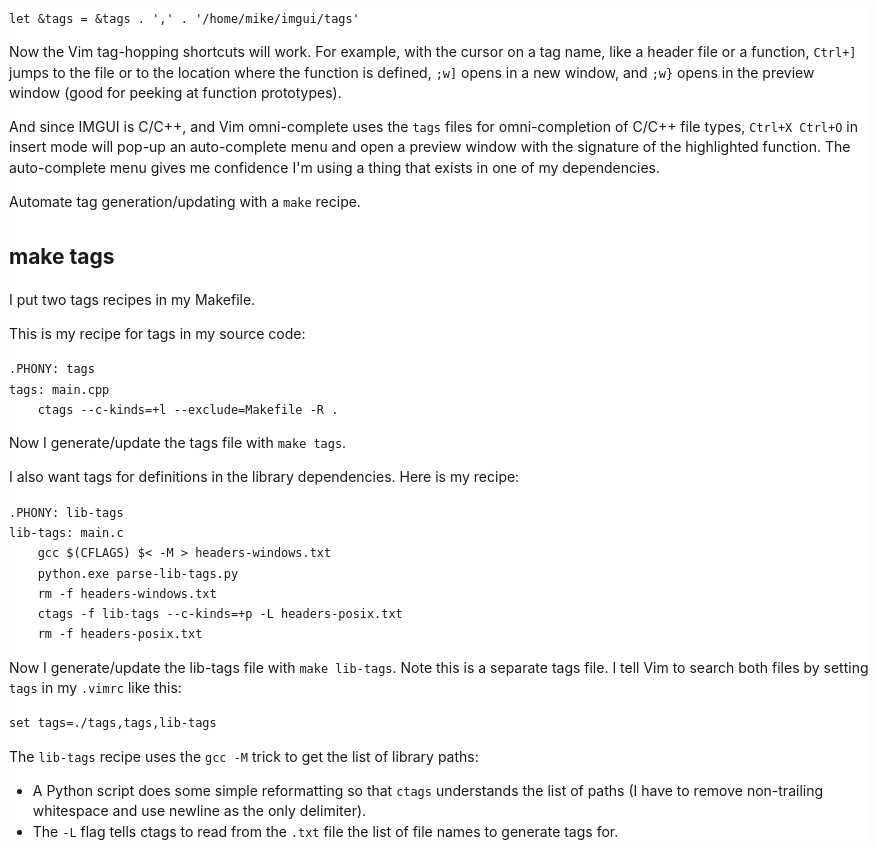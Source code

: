 ```vim
let &tags = &tags . ',' . '/home/mike/imgui/tags'
```

Now the Vim tag-hopping shortcuts will work. For example, with
the cursor on a tag name, like a header file or a function,
`Ctrl+]` jumps to the file or to the location where the function
is defined, `;w]` opens in a new window, and `;w}` opens in the
preview window (good for peeking at function prototypes).

And since IMGUI is C/C++, and Vim omni-complete uses the `tags`
files for omni-completion of C/C++ file types, `Ctrl+X Ctrl+O` in
insert mode will pop-up an auto-complete menu and open a preview
window with the signature of the highlighted function. The
auto-complete menu gives me confidence I'm using a thing that
exists in one of my dependencies.

Automate tag generation/updating with a `make` recipe.

## make tags

I put two tags recipes in my Makefile.

This is my recipe for tags in my source code:

```make
.PHONY: tags
tags: main.cpp
	ctags --c-kinds=+l --exclude=Makefile -R .
```

Now I generate/update the tags file with `make tags`.

I also want tags for definitions in the library dependencies.
Here is my recipe:

```make
.PHONY: lib-tags
lib-tags: main.c
	gcc $(CFLAGS) $< -M > headers-windows.txt
	python.exe parse-lib-tags.py
	rm -f headers-windows.txt
	ctags -f lib-tags --c-kinds=+p -L headers-posix.txt
	rm -f headers-posix.txt
```

Now I generate/update the lib-tags file with `make lib-tags`.
Note this is a separate tags file. I tell Vim to search both
files by setting `tags` in my `.vimrc` like this:

```vim
set tags=./tags,tags,lib-tags
```

The `lib-tags` recipe uses the `gcc -M` trick to get the list of
library paths:

- A Python script does some simple reformatting so that `ctags`
  understands the list of paths (I have to remove non-trailing
  whitespace and use newline as the only delimiter).
- The `-L` flag tells ctags to read from the `.txt` file the list
  of file names to generate tags for.
